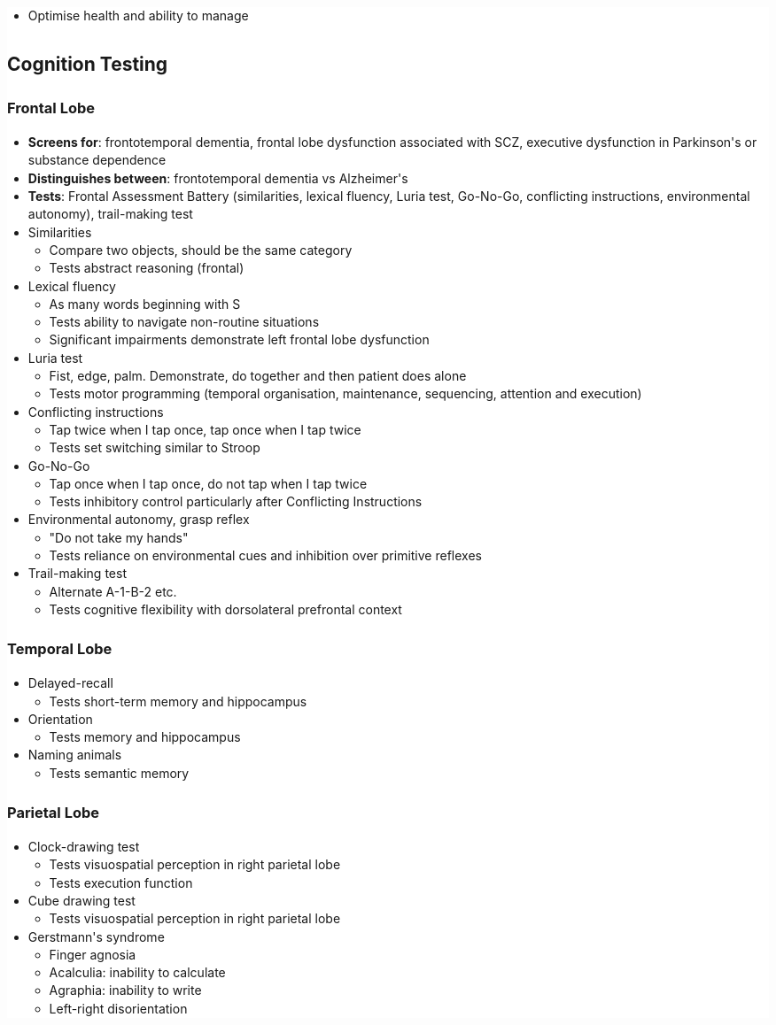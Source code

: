 - Optimise health and ability to manage

## Cognition Testing 

### Frontal Lobe

- **Screens for**: frontotemporal dementia, frontal lobe dysfunction associated with SCZ, executive dysfunction in Parkinson's or substance dependence
- **Distinguishes between**: frontotemporal dementia vs Alzheimer's
- **Tests**: Frontal Assessment Battery (similarities, lexical fluency, Luria test, Go-No-Go, conflicting instructions, environmental autonomy), trail-making test
- Similarities
  - Compare two objects, should be the same category
  - Tests abstract reasoning (frontal)
- Lexical fluency
  - As many words beginning with S
  - Tests ability to navigate non-routine situations
  - Significant impairments demonstrate left frontal lobe dysfunction
- Luria test
  - Fist, edge, palm. Demonstrate, do together and then patient does alone
  - Tests motor programming (temporal organisation, maintenance, sequencing, attention and execution)
- Conflicting instructions
  - Tap twice when I tap once, tap once when I tap twice
  - Tests set switching similar to Stroop
- Go-No-Go
  - Tap once when I tap once, do not tap when I tap twice
  - Tests inhibitory control particularly after Conflicting Instructions
- Environmental autonomy, grasp reflex
  - "Do not take my hands"
  - Tests reliance on environmental cues and inhibition over primitive reflexes
- Trail-making test
  - Alternate A-1-B-2 etc.
  - Tests cognitive flexibility with dorsolateral prefrontal context

### Temporal Lobe

- Delayed-recall
  - Tests short-term memory and hippocampus
- Orientation
  - Tests memory and hippocampus
- Naming animals
  - Tests semantic memory

### Parietal Lobe

- Clock-drawing test
  - Tests visuospatial perception in right parietal lobe
  - Tests execution function
- Cube drawing test
  - Tests visuospatial perception in right parietal lobe
- Gerstmann's syndrome
  - Finger agnosia
  - Acalculia: inability to calculate
  - Agraphia: inability to write
  - Left-right disorientation
